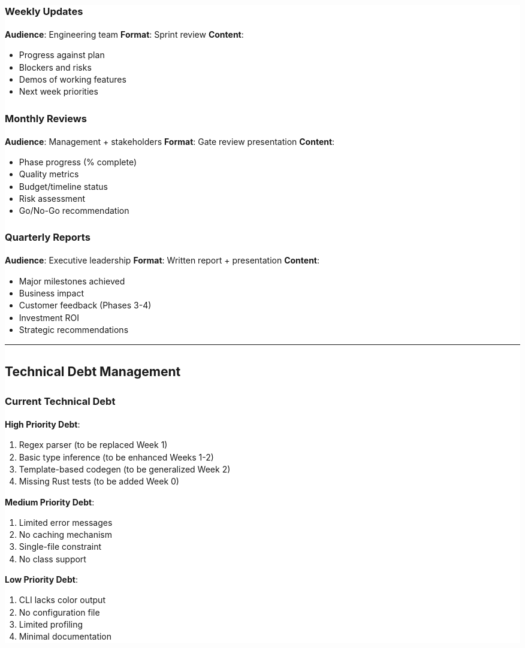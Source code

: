 ### Weekly Updates

**Audience**: Engineering team
**Format**: Sprint review
**Content**:
- Progress against plan
- Blockers and risks
- Demos of working features
- Next week priorities

### Monthly Reviews

**Audience**: Management + stakeholders
**Format**: Gate review presentation
**Content**:
- Phase progress (% complete)
- Quality metrics
- Budget/timeline status
- Risk assessment
- Go/No-Go recommendation

### Quarterly Reports

**Audience**: Executive leadership
**Format**: Written report + presentation
**Content**:
- Major milestones achieved
- Business impact
- Customer feedback (Phases 3-4)
- Investment ROI
- Strategic recommendations

---

## Technical Debt Management

### Current Technical Debt

**High Priority Debt**:
1. Regex parser (to be replaced Week 1)
2. Basic type inference (to be enhanced Weeks 1-2)
3. Template-based codegen (to be generalized Week 2)
4. Missing Rust tests (to be added Week 0)

**Medium Priority Debt**:
1. Limited error messages
2. No caching mechanism
3. Single-file constraint
4. No class support

**Low Priority Debt**:
1. CLI lacks color output
2. No configuration file
3. Limited profiling
4. Minimal documentation
